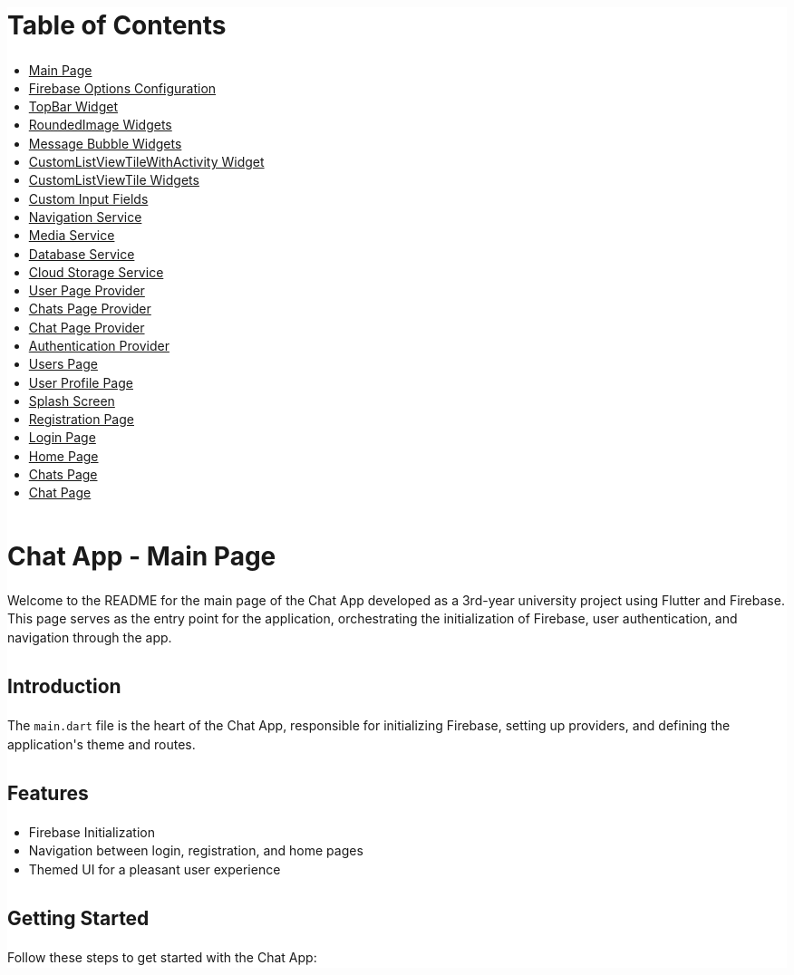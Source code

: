 # Table of Contents

- [Main Page](#chat-app---main-page)
- [Firebase Options Configuration](#firebase-options-configuration)
- [TopBar Widget](#chat-app-project---topbar-widget)
- [RoundedImage Widgets](#chat-app-project---roundedimage-widgets)
- [Message Bubble Widgets](#chat-app-project---message-bubble-widgets)
- [CustomListViewTileWithActivity Widget](#chat-app-project---customlistviewtilewithactivity-widget)
- [CustomListViewTile Widgets](#chat-app-project---customlistviewtile-widgets)
- [Custom Input Fields](#chat-app-project---custom-input-fields)
- [Navigation Service](#chat-app-project---navigation-service)
- [Media Service](#chat-app-project---media-service)
- [Database Service](#chat-app-project---database-service)
- [Cloud Storage Service](#chat-app-project---cloud-storage-service)
- [User Page Provider](#chat-app-project---user-page-provider)
- [Chats Page Provider](#chat-app-project---chats-page-provider)
- [Chat Page Provider](#chat-app-project---chat-page-provider)
- [Authentication Provider](#chat-app-project---authentication-provider)
- [Users Page](#chat-app-project---users-page)
- [User Profile Page](#chat-app-project---user-profile-page)
- [Splash Screen](#chat-app-project---splash-screen)
- [Registration Page](#chat-app-project---registration-page)
- [Login Page](#chat-app-project---login-page)
- [Home Page](#chat-app-project---home-page)
- [Chats Page](#chat-app-project---chats-page)
- [Chat Page](#chat-app-project---chat-page)

# Chat App - Main Page

Welcome to the README for the main page of the Chat App developed as a 3rd-year university project using Flutter and Firebase. This page serves as the entry point for the application, orchestrating the initialization of Firebase, user authentication, and navigation through the app.

## Introduction

The `main.dart` file is the heart of the Chat App, responsible for initializing Firebase, setting up providers, and defining the application's theme and routes.

## Features

- Firebase Initialization
- Navigation between login, registration, and home pages
- Themed UI for a pleasant user experience

## Getting Started

Follow these steps to get started with the Chat App:
